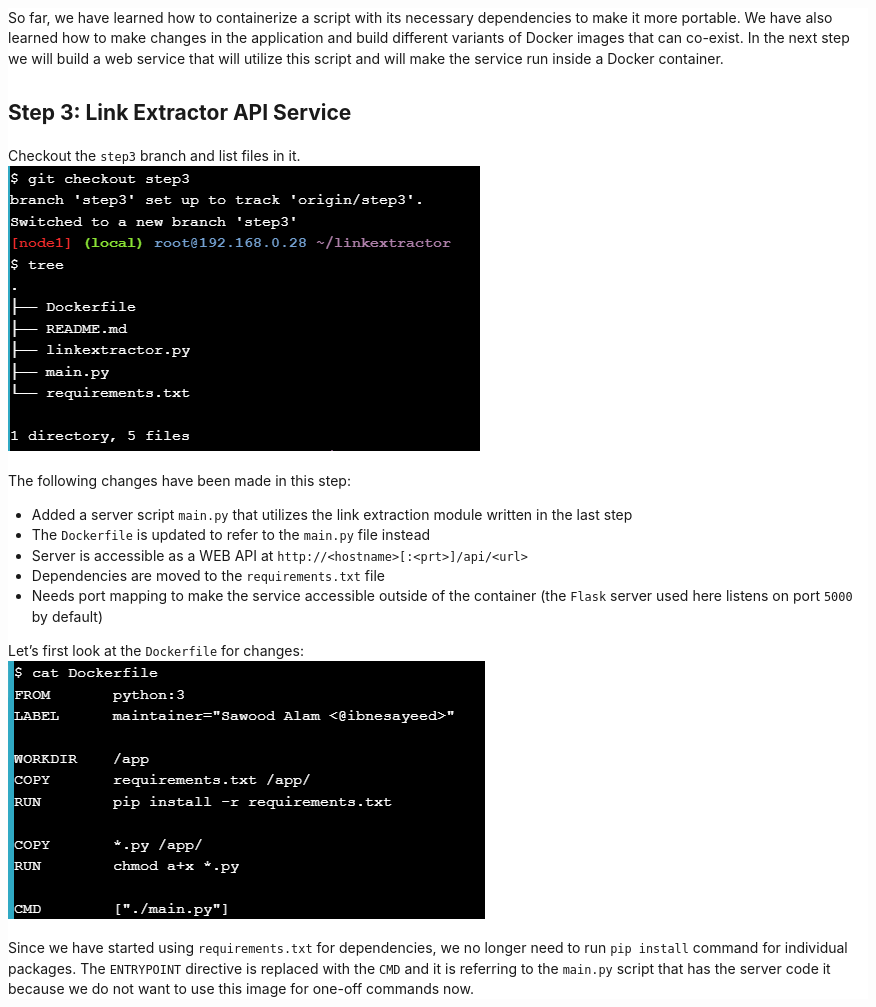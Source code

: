 So far, we have learned how to containerize a script with its necessary dependencies to make it more portable. We have also learned how to make changes in the application and build different variants of Docker images that can co-exist. In the next step we will build a web service that will utilize this script and will make the service run inside a Docker container.

## Step 3: Link Extractor API Service

Checkout the ```step3``` branch and list files in it.<br>
![gb19](https://github.com/AnggitaAlbiantara/tekn-cloud-computing/blob/6d00c22b7522e0eb3b28de4b6ddd257719015837/minggu-11/19.PNG)

The following changes have been made in this step:
- Added a server script ```main.py``` that utilizes the link extraction module written in the last step
- The ```Dockerfile``` is updated to refer to the ```main.py``` file instead
- Server is accessible as a WEB API at ```http://<hostname>[:<prt>]/api/<url>```
- Dependencies are moved to the ```requirements.txt``` file
- Needs port mapping to make the service accessible outside of the container (the ```Flask``` server used here listens on port ```5000``` by default)

Let’s first look at the ```Dockerfile``` for changes:<br>
![gb20](https://github.com/AnggitaAlbiantara/tekn-cloud-computing/blob/6d00c22b7522e0eb3b28de4b6ddd257719015837/minggu-11/20.PNG)

Since we have started using ```requirements.txt``` for dependencies, we no longer need to run ```pip install``` command for individual packages. The ```ENTRYPOINT``` directive is replaced with the ```CMD``` and it is referring to the ```main.py``` script that has the server code it because we do not want to use this image for one-off commands now.
